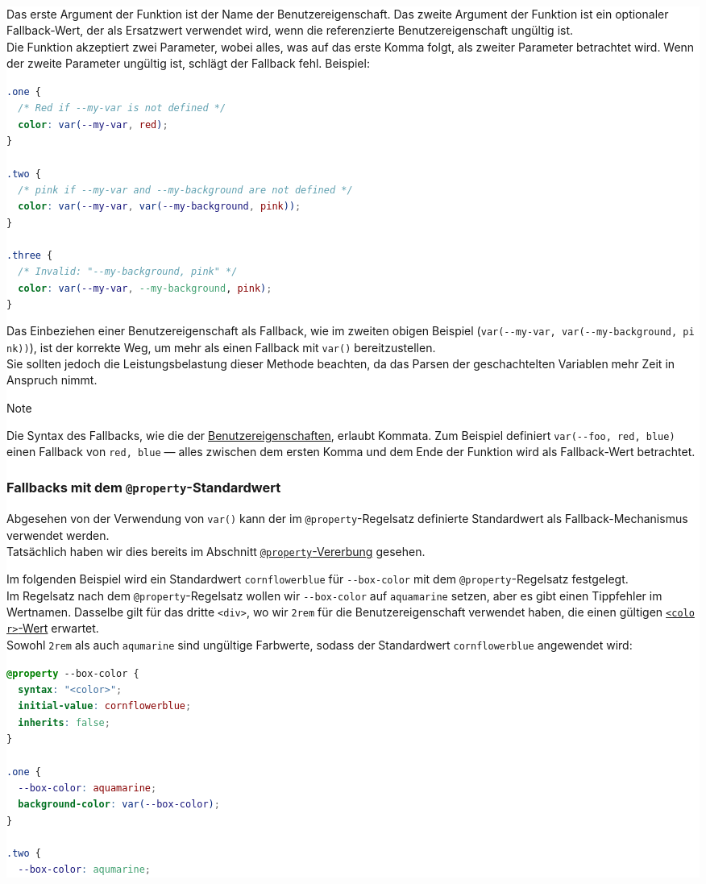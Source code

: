 Das erste Argument der Funktion ist der Name der Benutzereigenschaft. Das zweite Argument der Funktion ist ein optionaler Fallback-Wert, der als Ersatzwert verwendet wird, wenn die referenzierte Benutzereigenschaft ungültig ist.  
Die Funktion akzeptiert zwei Parameter, wobei alles, was auf das erste Komma folgt, als zweiter Parameter betrachtet wird. Wenn der zweite Parameter ungültig ist, schlägt der Fallback fehl. Beispiel:

```css
.one {
  /* Red if --my-var is not defined */
  color: var(--my-var, red);
}

.two {
  /* pink if --my-var and --my-background are not defined */
  color: var(--my-var, var(--my-background, pink));
}

.three {
  /* Invalid: "--my-background, pink" */
  color: var(--my-var, --my-background, pink);
}
```

Das Einbeziehen einer Benutzereigenschaft als Fallback, wie im zweiten obigen Beispiel (`var(--my-var, var(--my-background, pink))`), ist der korrekte Weg, um mehr als einen Fallback mit `var()` bereitzustellen.  
Sie sollten jedoch die Leistungsbelastung dieser Methode beachten, da das Parsen der geschachtelten Variablen mehr Zeit in Anspruch nimmt.

> [!NOTE]
> Die Syntax des Fallbacks, wie die der [Benutzereigenschaften](https://www.w3.org/TR/css-variables/#custom-property), erlaubt Kommata. Zum Beispiel definiert `var(--foo, red, blue)` einen Fallback von `red, blue` — alles zwischen dem ersten Komma und dem Ende der Funktion wird als Fallback-Wert betrachtet.

### Fallbacks mit dem `@property`-Standardwert

Abgesehen von der Verwendung von `var()` kann der im `@property`-Regelsatz definierte Standardwert als Fallback-Mechanismus verwendet werden.  
Tatsächlich haben wir dies bereits im Abschnitt [`@property`-Vererbung](#using_property_to_control_inheritance) gesehen.



Im folgenden Beispiel wird ein Standardwert `cornflowerblue` für `--box-color` mit dem `@property`-Regelsatz festgelegt.  
Im Regelsatz nach dem `@property`-Regelsatz wollen wir `--box-color` auf `aquamarine` setzen, aber es gibt einen Tippfehler im Wertnamen. Dasselbe gilt für das dritte `<div>`, wo wir `2rem` für die Benutzereigenschaft verwendet haben, die einen gültigen [`<color>`-Wert](/de/docs/Web/CSS/color_value) erwartet.  
Sowohl `2rem` als auch `aqumarine` sind ungültige Farbwerte, sodass der Standardwert `cornflowerblue` angewendet wird:

```css live-sample___at-property-initial-value
@property --box-color {
  syntax: "<color>";
  initial-value: cornflowerblue;
  inherits: false;
}

.one {
  --box-color: aquamarine;
  background-color: var(--box-color);
}

.two {
  --box-color: aqumarine;
```
